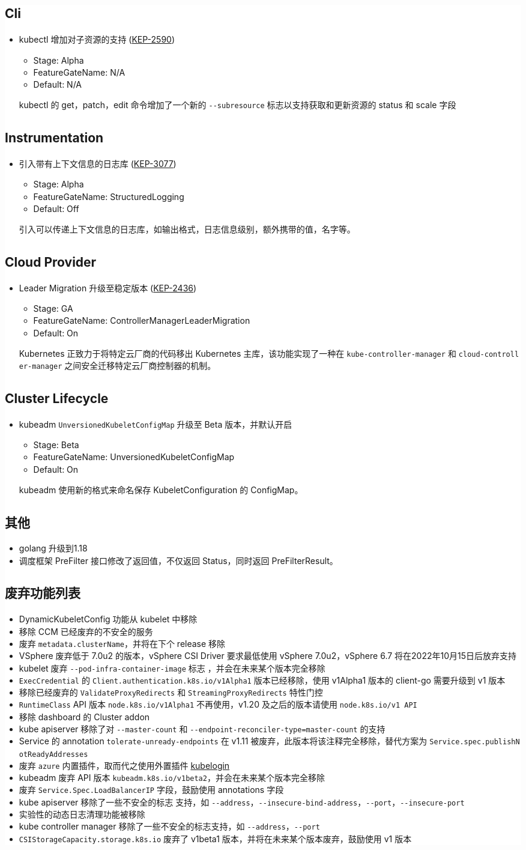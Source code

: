 ## Cli
* kubectl 增加对子资源的支持 ([KEP-2590](https://github.com/kubernetes/enhancements/issues/2590))

    * Stage: Alpha
    * FeatureGateName: N/A
    * Default: N/A

    kubectl 的 get，patch，edit 命令增加了一个新的 `--subresource` 标志以支持获取和更新资源的 status 和 scale 字段

## Instrumentation
* 引入带有上下文信息的日志库 ([KEP-3077](https://github.com/kubernetes/enhancements/issues/3077))

    * Stage: Alpha
    * FeatureGateName: StructuredLogging
    * Default: Off

    引入可以传递上下文信息的日志库，如输出格式，日志信息级别，额外携带的值，名字等。

## Cloud Provider
* Leader Migration 升级至稳定版本 ([KEP-2436](https://github.com/kubernetes/enhancements/issues/2436))

    * Stage: GA
    * FeatureGateName: ControllerManagerLeaderMigration
    * Default: On

    Kubernetes 正致力于将特定云厂商的代码移出 Kubernetes 主库，该功能实现了一种在 `kube-controller-manager` 和 `cloud-controller-manager` 之间安全迁移特定云厂商控制器的机制。

## Cluster Lifecycle
* kubeadm `UnversionedKubeletConfigMap` 升级至 Beta 版本，并默认开启

    * Stage: Beta
    * FeatureGateName: UnversionedKubeletConfigMap
    * Default: On

    kubeadm 使用新的格式来命名保存 KubeletConfiguration 的 ConfigMap。

## 其他
* golang 升级到1.18
* 调度框架 PreFilter 接口修改了返回值，不仅返回 Status，同时返回 PreFilterResult。


## 废弃功能列表
* DynamicKubeletConfig 功能从 kubelet 中移除
* 移除 CCM 已经废弃的不安全的服务
* 废弃 `metadata.clusterName`，并将在下个 release 移除
* VSphere 废弃低于 7.0u2 的版本，vSphere CSI Driver 要求最低使用 vSphere 7.0u2，vSphere 6.7 将在2022年10月15日后放弃支持
* kubelet 废弃 `--pod-infra-container-image` 标志 ，并会在未来某个版本完全移除
* `ExecCredential` 的 `Client.authentication.k8s.io/v1Alpha1` 版本已经移除，使用 v1Alpha1 版本的 client-go 需要升级到 v1 版本
* 移除已经废弃的 `ValidateProxyRedirects` 和 `StreamingProxyRedirects` 特性门控
* `RuntimeClass` API 版本 `node.k8s.io/v1Alpha1` 不再使用，v1.20 及之后的版本请使用 `node.k8s.io/v1 API`
* 移除 dashboard 的 Cluster addon
* kube apiserver 移除了对 `--master-count` 和 `--endpoint-reconciler-type=master-count` 的支持
* Service 的 annotation `tolerate-unready-endpoints` 在 v1.11 被废弃，此版本将该注释完全移除，替代方案为 `Service.spec.publishNotReadyAddresses`
* 废弃 `azure` 内置插件，取而代之使用外置插件 [kubelogin](https://github.com/Azure/kubelogin)
* kubeadm 废弃 API 版本 `kubeadm.k8s.io/v1beta2`，并会在未来某个版本完全移除
* 废弃 `Service.Spec.LoadBalancerIP` 字段，鼓励使用 annotations 字段
* kube apiserver 移除了一些不安全的标志 支持，如 `--address`，`--insecure-bind-address`，`--port`，`--insecure-port`
* 实验性的动态日志清理功能被移除
* kube controller manager 移除了一些不安全的标志支持，如 `--address`，`--port`
* `CSIStorageCapacity.storage.k8s.io` 废弃了 v1beta1 版本，并将在未来某个版本废弃，鼓励使用 v1 版本